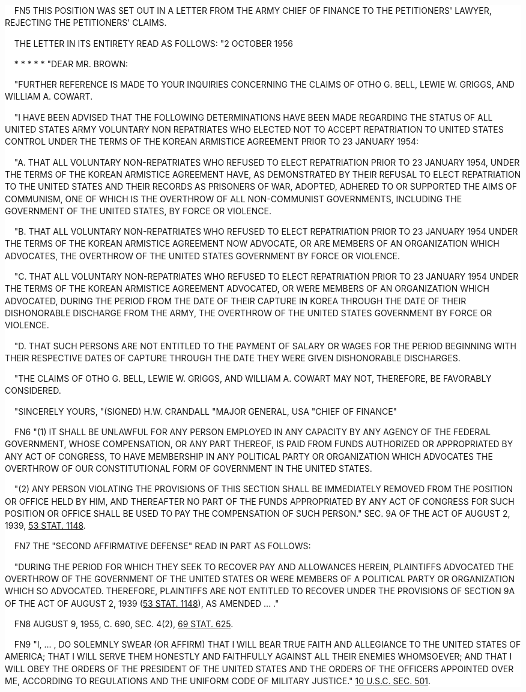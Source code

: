     FN5  THIS POSITION WAS SET OUT IN A LETTER FROM THE ARMY CHIEF OF FINANCE TO THE PETITIONERS' LAWYER, REJECTING THE PETITIONERS' CLAIMS.

    THE LETTER IN ITS ENTIRETY READ AS FOLLOWS: "2 OCTOBER 1956

    \*         \*         \*         \*         \*    "DEAR MR. BROWN:

    "FURTHER REFERENCE IS MADE TO YOUR INQUIRIES CONCERNING THE CLAIMS OF OTHO G. BELL, LEWIE W. GRIGGS, AND WILLIAM A. COWART.

    "I HAVE BEEN ADVISED THAT THE FOLLOWING DETERMINATIONS HAVE BEEN MADE REGARDING THE STATUS OF ALL UNITED STATES ARMY VOLUNTARY NON REPATRIATES WHO ELECTED NOT TO ACCEPT REPATRIATION TO UNITED STATES CONTROL UNDER THE TERMS OF THE KOREAN ARMISTICE AGREEMENT PRIOR TO 23 JANUARY 1954:

    "A.  THAT ALL VOLUNTARY NON-REPATRIATES WHO REFUSED TO ELECT REPATRIATION PRIOR TO 23 JANUARY 1954, UNDER THE TERMS OF THE KOREAN ARMISTICE AGREEMENT HAVE, AS DEMONSTRATED BY THEIR REFUSAL TO ELECT REPATRIATION TO THE UNITED STATES AND THEIR RECORDS AS PRISONERS OF WAR, ADOPTED, ADHERED TO OR SUPPORTED THE AIMS OF COMMUNISM, ONE OF WHICH IS THE OVERTHROW OF ALL NON-COMMUNIST GOVERNMENTS, INCLUDING THE GOVERNMENT OF THE UNITED STATES, BY FORCE OR VIOLENCE.

    "B.  THAT ALL VOLUNTARY NON-REPATRIATES WHO REFUSED TO ELECT REPATRIATION PRIOR TO 23 JANUARY 1954 UNDER THE TERMS OF THE KOREAN ARMISTICE AGREEMENT NOW ADVOCATE, OR ARE MEMBERS OF AN ORGANIZATION WHICH ADVOCATES, THE OVERTHROW OF THE UNITED STATES GOVERNMENT BY FORCE OR VIOLENCE.

    "C.  THAT ALL VOLUNTARY NON-REPATRIATES WHO REFUSED TO ELECT REPATRIATION PRIOR TO 23 JANUARY 1954 UNDER THE TERMS OF THE KOREAN ARMISTICE AGREEMENT ADVOCATED, OR WERE MEMBERS OF AN ORGANIZATION WHICH ADVOCATED, DURING THE PERIOD FROM THE DATE OF THEIR CAPTURE IN KOREA THROUGH THE DATE OF THEIR DISHONORABLE DISCHARGE FROM THE ARMY, THE OVERTHROW OF THE UNITED STATES GOVERNMENT BY FORCE OR VIOLENCE.

    "D.  THAT SUCH PERSONS ARE NOT ENTITLED TO THE PAYMENT OF SALARY OR WAGES FOR THE PERIOD BEGINNING WITH THEIR RESPECTIVE DATES OF CAPTURE THROUGH THE DATE THEY WERE GIVEN DISHONORABLE DISCHARGES.

    "THE CLAIMS OF OTHO G. BELL, LEWIE W. GRIGGS, AND WILLIAM A. COWART MAY NOT, THEREFORE, BE FAVORABLY CONSIDERED.

    "SINCERELY YOURS, "(SIGNED) H.W. CRANDALL "MAJOR GENERAL, USA "CHIEF OF FINANCE"

    FN6  "(1)  IT SHALL BE UNLAWFUL FOR ANY PERSON EMPLOYED IN ANY CAPACITY BY ANY AGENCY OF THE FEDERAL GOVERNMENT, WHOSE COMPENSATION, OR ANY PART THEREOF, IS PAID FROM FUNDS AUTHORIZED OR APPROPRIATED BY ANY ACT OF CONGRESS, TO HAVE MEMBERSHIP IN ANY POLITICAL PARTY OR ORGANIZATION WHICH ADVOCATES THE OVERTHROW OF OUR CONSTITUTIONAL FORM OF GOVERNMENT IN THE UNITED STATES.

    "(2)  ANY PERSON VIOLATING THE PROVISIONS OF THIS SECTION SHALL BE IMMEDIATELY REMOVED FROM THE POSITION OR OFFICE HELD BY HIM, AND THEREAFTER NO PART OF THE FUNDS APPROPRIATED BY ANY ACT OF CONGRESS FOR SUCH POSITION OR OFFICE SHALL BE USED TO PAY THE COMPENSATION OF SUCH PERSON."  SEC. 9A OF THE ACT OF AUGUST 2, 1939, [53 STAT. 1148][/us/stat/53/1148].

    FN7  THE "SECOND AFFIRMATIVE DEFENSE" READ IN PART AS FOLLOWS:

    "DURING THE PERIOD FOR WHICH THEY SEEK TO RECOVER PAY AND ALLOWANCES HEREIN, PLAINTIFFS ADVOCATED THE OVERTHROW OF THE GOVERNMENT OF THE UNITED STATES OR WERE MEMBERS OF A POLITICAL PARTY OR ORGANIZATION WHICH SO ADVOCATED.  THEREFORE, PLAINTIFFS ARE NOT ENTITLED TO RECOVER UNDER THE PROVISIONS OF SECTION 9A OF THE ACT OF AUGUST 2, 1939 ([53 STAT. 1148][/us/stat/53/1148]), AS AMENDED  ...  ."

    FN8  AUGUST 9, 1955, C. 690, SEC. 4(2), [69 STAT. 625][/us/stat/69/625].

    FN9  "I,  ...  , DO SOLEMNLY SWEAR (OR AFFIRM) THAT I WILL BEAR TRUE FAITH AND ALLEGIANCE TO THE UNITED STATES OF AMERICA; THAT I WILL SERVE THEM HONESTLY AND FAITHFULLY AGAINST ALL THEIR ENEMIES WHOMSOEVER; AND THAT I WILL OBEY THE ORDERS OF THE PRESIDENT OF THE UNITED STATES AND THE ORDERS OF THE OFFICERS APPOINTED OVER ME, ACCORDING TO REGULATIONS AND THE UNIFORM CODE OF MILITARY JUSTICE."  [10 U.S.C. SEC. 501][/us/usc/t10/s501].


[/us/courts/scotus/usReporter/366/393]: https://publicdocs.github.io/go/links?ns=uslm-x&ref=%2Fus%2Fcourts%2Fscotus%2FusReporter%2F366%2F393
[/us/usc/t37/s242]: https://publicdocs.github.io/go/links?ns=uslm&ref=%2Fus%2Fusc%2Ft37%2Fs242
[/us/usc/t37/s242]: https://publicdocs.github.io/go/links?ns=uslm&ref=%2Fus%2Fusc%2Ft37%2Fs242
[/us/courts/scotus/usReporter/363/837]: https://publicdocs.github.io/go/links?ns=uslm-x&ref=%2Fus%2Fcourts%2Fscotus%2FusReporter%2F363%2F837
[/us/usc/t37/s242]: https://publicdocs.github.io/go/links?ns=uslm&ref=%2Fus%2Fusc%2Ft37%2Fs242
[/us/usc/t37/s242]: https://publicdocs.github.io/go/links?ns=uslm&ref=%2Fus%2Fusc%2Ft37%2Fs242
[/us/courts/scotus/usReporter/137/147]: https://publicdocs.github.io/go/links?ns=uslm-x&ref=%2Fus%2Fcourts%2Fscotus%2FusReporter%2F137%2F147
[/us/usc/t10/s101]: https://publicdocs.github.io/go/links?ns=uslm&ref=%2Fus%2Fusc%2Ft10%2Fs101
[/us/usc/t10/s885]: https://publicdocs.github.io/go/links?ns=uslm&ref=%2Fus%2Fusc%2Ft10%2Fs885
[/us/usc/t10/s886]: https://publicdocs.github.io/go/links?ns=uslm&ref=%2Fus%2Fusc%2Ft10%2Fs886
[/us/courts/scotus/usReporter/354/363]: https://publicdocs.github.io/go/links?ns=uslm-x&ref=%2Fus%2Fcourts%2Fscotus%2FusReporter%2F354%2F363
[/us/courts/scotus/usReporter/359/535]: https://publicdocs.github.io/go/links?ns=uslm-x&ref=%2Fus%2Fcourts%2Fscotus%2FusReporter%2F359%2F535
[/us/stat/3/113]: https://publicdocs.github.io/go/links?ns=uslm&ref=%2Fus%2Fstat%2F3%2F113
[/us/usc/t10/s846]: https://publicdocs.github.io/go/links?ns=uslm&ref=%2Fus%2Fusc%2Ft10%2Fs846
[/us/stat/53/1148]: https://publicdocs.github.io/go/links?ns=uslm&ref=%2Fus%2Fstat%2F53%2F1148
[/us/stat/53/1148]: https://publicdocs.github.io/go/links?ns=uslm&ref=%2Fus%2Fstat%2F53%2F1148
[/us/stat/69/625]: https://publicdocs.github.io/go/links?ns=uslm&ref=%2Fus%2Fstat%2F69%2F625
[/us/usc/t10/s501]: https://publicdocs.github.io/go/links?ns=uslm&ref=%2Fus%2Fusc%2Ft10%2Fs501
[/us/usc/t50a/s1001]: https://publicdocs.github.io/go/links?ns=uslm&ref=%2Fus%2Fusc%2Ft50a%2Fs1001
[/us/stat/56/143]: https://publicdocs.github.io/go/links?ns=uslm&ref=%2Fus%2Fstat%2F56%2F143
[/us/usc/t10/s857]: https://publicdocs.github.io/go/links?ns=uslm&ref=%2Fus%2Fusc%2Ft10%2Fs857
[/us/courts/scotus/usReporter/92/77]: https://publicdocs.github.io/go/links?ns=uslm-x&ref=%2Fus%2Fcourts%2Fscotus%2FusReporter%2F92%2F77
[/us/stat/2/45]: https://publicdocs.github.io/go/links?ns=uslm&ref=%2Fus%2Fstat%2F2%2F45
[/us/usc/t37/s244]: https://publicdocs.github.io/go/links?ns=uslm&ref=%2Fus%2Fusc%2Ft37%2Fs244
[/us/usc/t50a/s1001]: https://publicdocs.github.io/go/links?ns=uslm&ref=%2Fus%2Fusc%2Ft50a%2Fs1001
[/us/usc/t50a/s1002]: https://publicdocs.github.io/go/links?ns=uslm&ref=%2Fus%2Fusc%2Ft50a%2Fs1002
[/us/usc/t50a/s1009]: https://publicdocs.github.io/go/links?ns=uslm&ref=%2Fus%2Fusc%2Ft50a%2Fs1009
[/us/stat/56/143]: https://publicdocs.github.io/go/links?ns=uslm&ref=%2Fus%2Fstat%2F56%2F143
[/us/stat/56/1092]: https://publicdocs.github.io/go/links?ns=uslm&ref=%2Fus%2Fstat%2F56%2F1092
[/us/stat/58/679]: https://publicdocs.github.io/go/links?ns=uslm&ref=%2Fus%2Fstat%2F58%2F679
[/us/stat/62/608]: https://publicdocs.github.io/go/links?ns=uslm&ref=%2Fus%2Fstat%2F62%2F608
[/us/stat/66/330]: https://publicdocs.github.io/go/links?ns=uslm&ref=%2Fus%2Fstat%2F66%2F330
[/us/stat/67/20]: https://publicdocs.github.io/go/links?ns=uslm&ref=%2Fus%2Fstat%2F67%2F20
[/us/stat/68/7]: https://publicdocs.github.io/go/links?ns=uslm&ref=%2Fus%2Fstat%2F68%2F7
[/us/stat/69/238]: https://publicdocs.github.io/go/links?ns=uslm&ref=%2Fus%2Fstat%2F69%2F238
[/us/stat/70/595]: https://publicdocs.github.io/go/links?ns=uslm&ref=%2Fus%2Fstat%2F70%2F595
[/us/stat/71/341]: https://publicdocs.github.io/go/links?ns=uslm&ref=%2Fus%2Fstat%2F71%2F341
[/us/stat/71/491]: https://publicdocs.github.io/go/links?ns=uslm&ref=%2Fus%2Fstat%2F71%2F491
[/us/stat/56/1092]: https://publicdocs.github.io/go/links?ns=uslm&ref=%2Fus%2Fstat%2F56%2F1092
[/us/usc/t37/s242]: https://publicdocs.github.io/go/links?ns=uslm&ref=%2Fus%2Fusc%2Ft37%2Fs242
[/us/courts/scotus/usReporter/350/857]: https://publicdocs.github.io/go/links?ns=uslm-x&ref=%2Fus%2Fcourts%2Fscotus%2FusReporter%2F350%2F857
[/us/courts/scotus/usReporter/336/210]: https://publicdocs.github.io/go/links?ns=uslm-x&ref=%2Fus%2Fcourts%2Fscotus%2FusReporter%2F336%2F210
[/us/courts/scotus/usReporter/350/11]: https://publicdocs.github.io/go/links?ns=uslm-x&ref=%2Fus%2Fcourts%2Fscotus%2FusReporter%2F350%2F11
[/us/usc/t37/s244]: https://publicdocs.github.io/go/links?ns=uslm&ref=%2Fus%2Fusc%2Ft37%2Fs244